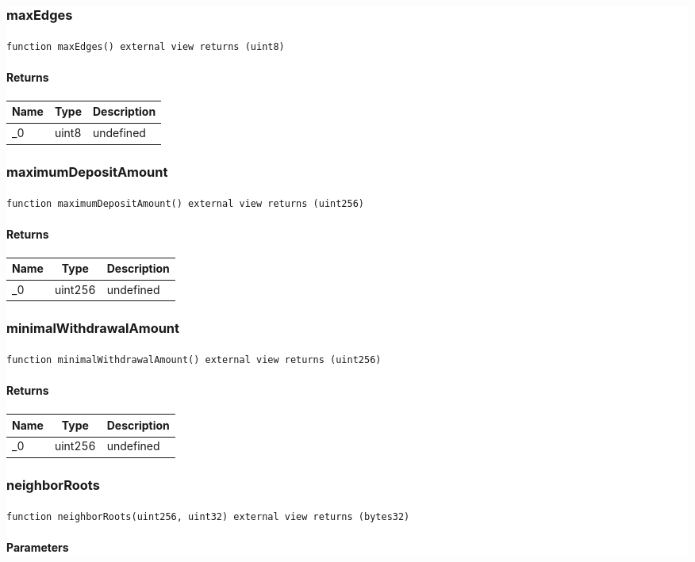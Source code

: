 ### maxEdges

```solidity
function maxEdges() external view returns (uint8)
```






#### Returns

| Name | Type | Description |
|---|---|---|
| _0 | uint8 | undefined

### maximumDepositAmount

```solidity
function maximumDepositAmount() external view returns (uint256)
```






#### Returns

| Name | Type | Description |
|---|---|---|
| _0 | uint256 | undefined

### minimalWithdrawalAmount

```solidity
function minimalWithdrawalAmount() external view returns (uint256)
```






#### Returns

| Name | Type | Description |
|---|---|---|
| _0 | uint256 | undefined

### neighborRoots

```solidity
function neighborRoots(uint256, uint32) external view returns (bytes32)
```





#### Parameters
